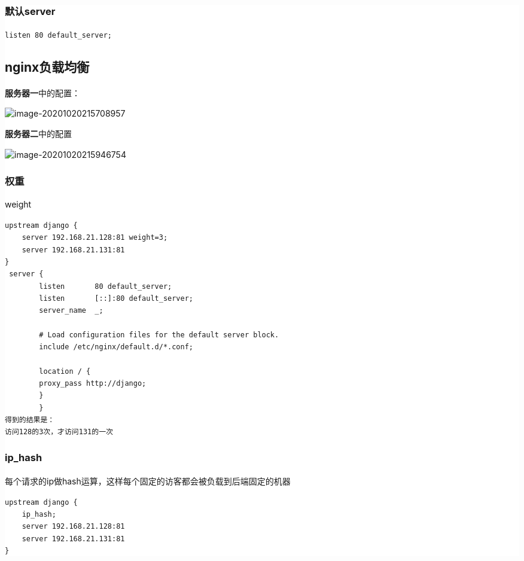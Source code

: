 ```shell
```

### 默认server

```shell
listen 80 default_server;
```

## nginx负载均衡

**服务器一**中的配置：

![image-20201020215708957](https://i.loli.net/2020/10/20/wB8RyuZhMgSHNWj.png)

**服务器二**中的配置

![image-20201020215946754](https://i.loli.net/2020/10/20/SmA4CoEqXlh8VjY.png)

### 权重

weight

```shell
upstream django {
	server 192.168.21.128:81 weight=3;
	server 192.168.21.131:81
}
 server {
        listen       80 default_server;
        listen       [::]:80 default_server;
        server_name  _;

        # Load configuration files for the default server block.
        include /etc/nginx/default.d/*.conf;

        location / {
        proxy_pass http://django;
        }
        }
得到的结果是：
访问128的3次，才访问131的一次
```

### ip_hash

每个请求的ip做hash运算，这样每个固定的访客都会被负载到后端固定的机器

```shell
upstream django {
	ip_hash;
	server 192.168.21.128:81
	server 192.168.21.131:81
}
```
